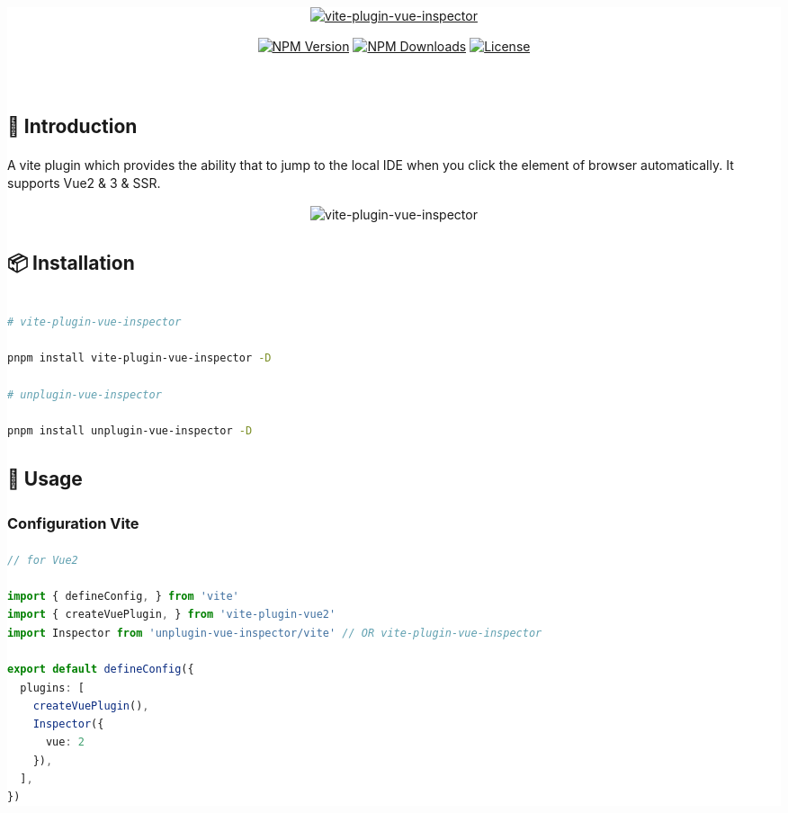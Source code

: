 
<p align="center">
<a href="https://github.com/webfansplz/vite-plugin-vue-inspector"><img src="./logo.svg" width="180" alt="vite-plugin-vue-inspector"></a>
</p>

<p align="center">
  <a href="https://www.npmjs.com/package/vite-plugin-vue-inspector" target="_blank" rel="noopener noreferrer"><img src="https://badgen.net/npm/v/vite-plugin-vue-inspector" alt="NPM Version" /></a>
  <a href="https://www.npmjs.com/package/vite-plugin-vue-inspector" target="_blank" rel="noopener noreferrer"><img src="https://badgen.net/npm/dt/vite-plugin-vue-inspector" alt="NPM Downloads" /></a>
  <a href="https://github.com/webfansplz/vite-plugin-vue-inspector/blob/master/LICENSE" target="_blank" rel="noopener noreferrer"><img src="https://badgen.net/github/license/webfansplz/vite-plugin-vue-inspector" alt="License" /></a>
</p>

<p align="center">
<a href="https://stackblitz.com/edit/vitejs-vite-rbr2as?file=src%2FApp.vue"><img src="https://developer.stackblitz.com/img/open_in_stackblitz.svg" alt=""></a>
</p>

## 📖 Introduction

A vite plugin which provides the ability that to jump to the local IDE when you click the element of browser automatically. It supports Vue2 & 3 & SSR.

<p align="center">
<img src="./public/preview.gif" alt="vite-plugin-vue-inspector">
</p>

## 📦 Installation

```bash

# vite-plugin-vue-inspector 

pnpm install vite-plugin-vue-inspector -D

# unplugin-vue-inspector

pnpm install unplugin-vue-inspector -D

```

## 🦄 Usage

### Configuration Vite

```ts
// for Vue2

import { defineConfig, } from 'vite'
import { createVuePlugin, } from 'vite-plugin-vue2'
import Inspector from 'unplugin-vue-inspector/vite' // OR vite-plugin-vue-inspector

export default defineConfig({
  plugins: [
    createVuePlugin(),
    Inspector({
      vue: 2
    }),
  ],
})
```
